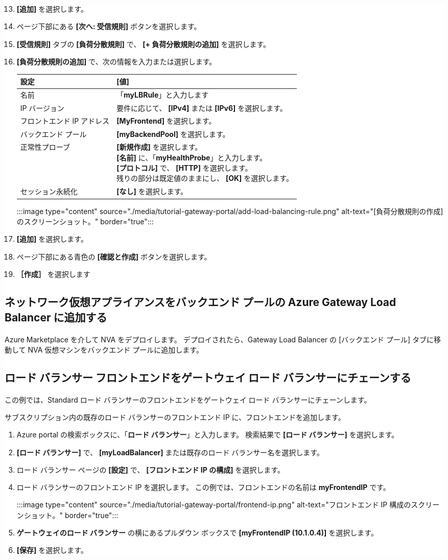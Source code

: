 13. **[追加]** を選択します。

14. ページ下部にある **[次へ: 受信規則]** ボタンを選択します。

15. **[受信規則]** タブの **[負荷分散規則]** で、 **[+ 負荷分散規則の追加]** を選択します。

16. **[負荷分散規則の追加]** で、次の情報を入力または選択します。

    | 設定 | [値] |
    | ------- | ----- |
    | 名前 | 「**myLBRule**」と入力します |
    | IP バージョン | 要件に応じて、 **[IPv4]** または **[IPv6]** を選択します。 |
    | フロントエンド IP アドレス | **[MyFrontend]** を選択します。 |
    | バックエンド プール | **[myBackendPool]** を選択します。 |
    | 正常性プローブ | **[新規作成]** を選択します。 </br> **[名前]** に、「**myHealthProbe**」と入力します。 </br> **[プロトコル]** で、 **[HTTP]** を選択します。 </br> 残りの部分は既定値のままにし、 **[OK]** を選択します。 |
    | セッション永続化 | **[なし]** を選択します。 |

    :::image type="content" source="./media/tutorial-gateway-portal/add-load-balancing-rule.png" alt-text="[負荷分散規則の作成] のスクリーンショット。" border="true":::

17. **[追加]** を選択します。

18. ページ下部にある青色の **[確認と作成]** ボタンを選択します。

19. **［作成］** を選択します

## <a name="add-network-virtual-appliances-to-the-gateway-load-balancer-backend-pool"></a>ネットワーク仮想アプライアンスをバックエンド プールの Azure Gateway Load Balancer に追加する
Azure Marketplace を介して NVA をデプロイします。 デプロイされたら、Gateway Load Balancer の [バックエンド プール] タブに移動して NVA 仮想マシンをバックエンド プールに追加します。

## <a name="chain-load-balancer-frontend-to-gateway-load-balancer"></a>ロード バランサー フロントエンドをゲートウェイ ロード バランサーにチェーンする

この例では、Standard ロード バランサーのフロントエンドをゲートウェイ ロード バランサーにチェーンします。 

サブスクリプション内の既存のロード バランサーのフロントエンド IP に、フロントエンドを追加します。

1. Azure portal の検索ボックスに、「**ロード バランサー**」と入力します。 検索結果で **[ロード バランサー]** を選択します。

2. **[ロード バランサー]** で、 **[myLoadBalancer]** または既存のロード バランサー名を選択します。

3. ロード バランサー ページの **[設定]** で、 **[フロントエンド IP の構成]** を選択します。

4. ロード バランサーのフロントエンド IP を選択します。 この例では、フロントエンドの名前は **myFrontendIP** です。

    :::image type="content" source="./media/tutorial-gateway-portal/frontend-ip.png" alt-text="フロントエンド IP 構成のスクリーンショット。" border="true":::

5. **ゲートウェイのロード バランサー** の横にあるプルダウン ボックスで **[myFrontendIP (10.1.0.4)]** を選択します。

6. <bpt id="p1">**</bpt>[保存]<ept id="p1">**</ept> を選択します。
